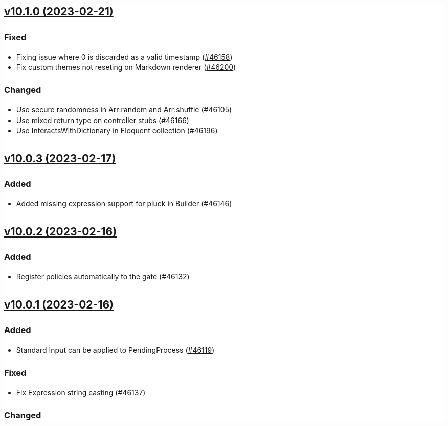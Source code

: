 ## [v10.1.0 (2023-02-21)](https://github.com/laravel/framework/compare/v10.0.3...v10.1.0)

### Fixed

-   Fixing issue where 0 is discarded as a valid timestamp ([#46158](https://github.com/laravel/framework/pull/46158))
-   Fix custom themes not reseting on Markdown renderer ([#46200](https://github.com/laravel/framework/pull/46200))

### Changed

-   Use secure randomness in Arr:random and Arr:shuffle ([#46105](https://github.com/laravel/framework/pull/46105))
-   Use mixed return type on controller stubs ([#46166](https://github.com/laravel/framework/pull/46166))
-   Use InteractsWithDictionary in Eloquent collection ([#46196](https://github.com/laravel/framework/pull/46196))

## [v10.0.3 (2023-02-17)](https://github.com/laravel/framework/compare/v10.0.2...v10.0.3)

### Added

-   Added missing expression support for pluck in Builder ([#46146](https://github.com/laravel/framework/pull/46146))

## [v10.0.2 (2023-02-16)](https://github.com/laravel/framework/compare/v10.0.1...v10.0.2)

### Added

-   Register policies automatically to the gate ([#46132](https://github.com/laravel/framework/pull/46132))

## [v10.0.1 (2023-02-16)](https://github.com/laravel/framework/compare/v10.0.0...v10.0.1)

### Added

-   Standard Input can be applied to PendingProcess ([#46119](https://github.com/laravel/framework/pull/46119))

### Fixed

-   Fix Expression string casting ([#46137](https://github.com/laravel/framework/pull/46137))

### Changed
